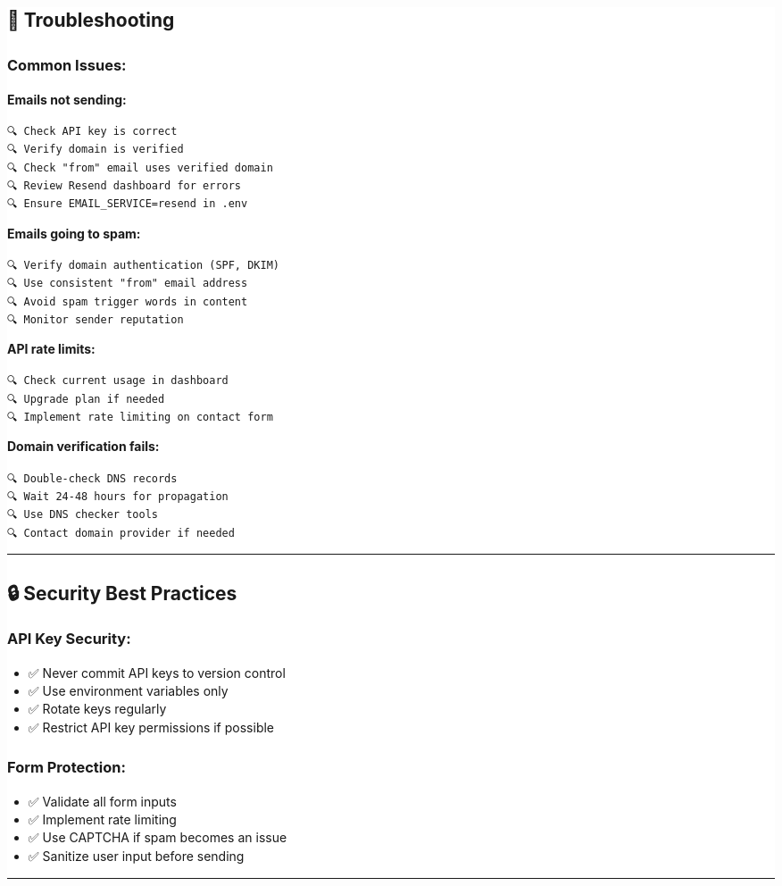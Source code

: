 
## 🚨 Troubleshooting

### Common Issues:

**Emails not sending:**
```
🔍 Check API key is correct
🔍 Verify domain is verified
🔍 Check "from" email uses verified domain
🔍 Review Resend dashboard for errors
🔍 Ensure EMAIL_SERVICE=resend in .env
```

**Emails going to spam:**
```
🔍 Verify domain authentication (SPF, DKIM)
🔍 Use consistent "from" email address
🔍 Avoid spam trigger words in content
🔍 Monitor sender reputation
```

**API rate limits:**
```
🔍 Check current usage in dashboard
🔍 Upgrade plan if needed
🔍 Implement rate limiting on contact form
```

**Domain verification fails:**
```
🔍 Double-check DNS records
🔍 Wait 24-48 hours for propagation
🔍 Use DNS checker tools
🔍 Contact domain provider if needed
```

---

## 🔒 Security Best Practices

### API Key Security:
- ✅ Never commit API keys to version control
- ✅ Use environment variables only
- ✅ Rotate keys regularly
- ✅ Restrict API key permissions if possible

### Form Protection:
- ✅ Validate all form inputs
- ✅ Implement rate limiting
- ✅ Use CAPTCHA if spam becomes an issue
- ✅ Sanitize user input before sending

---